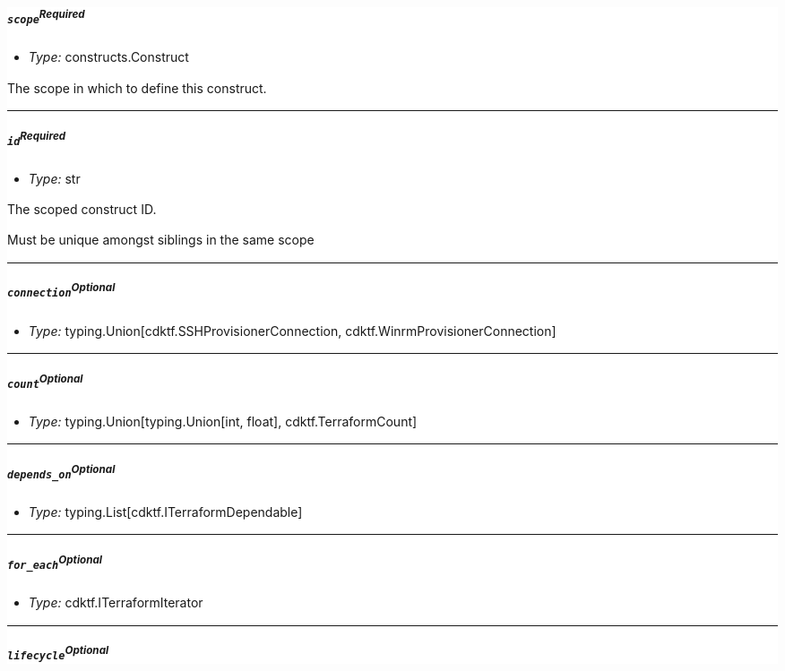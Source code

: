 
##### `scope`<sup>Required</sup> <a name="scope" id="@cdktf/provider-tfe.dataTfeSamlSettings.DataTfeSamlSettings.Initializer.parameter.scope"></a>

- *Type:* constructs.Construct

The scope in which to define this construct.

---

##### `id`<sup>Required</sup> <a name="id" id="@cdktf/provider-tfe.dataTfeSamlSettings.DataTfeSamlSettings.Initializer.parameter.id"></a>

- *Type:* str

The scoped construct ID.

Must be unique amongst siblings in the same scope

---

##### `connection`<sup>Optional</sup> <a name="connection" id="@cdktf/provider-tfe.dataTfeSamlSettings.DataTfeSamlSettings.Initializer.parameter.connection"></a>

- *Type:* typing.Union[cdktf.SSHProvisionerConnection, cdktf.WinrmProvisionerConnection]

---

##### `count`<sup>Optional</sup> <a name="count" id="@cdktf/provider-tfe.dataTfeSamlSettings.DataTfeSamlSettings.Initializer.parameter.count"></a>

- *Type:* typing.Union[typing.Union[int, float], cdktf.TerraformCount]

---

##### `depends_on`<sup>Optional</sup> <a name="depends_on" id="@cdktf/provider-tfe.dataTfeSamlSettings.DataTfeSamlSettings.Initializer.parameter.dependsOn"></a>

- *Type:* typing.List[cdktf.ITerraformDependable]

---

##### `for_each`<sup>Optional</sup> <a name="for_each" id="@cdktf/provider-tfe.dataTfeSamlSettings.DataTfeSamlSettings.Initializer.parameter.forEach"></a>

- *Type:* cdktf.ITerraformIterator

---

##### `lifecycle`<sup>Optional</sup> <a name="lifecycle" id="@cdktf/provider-tfe.dataTfeSamlSettings.DataTfeSamlSettings.Initializer.parameter.lifecycle"></a>
